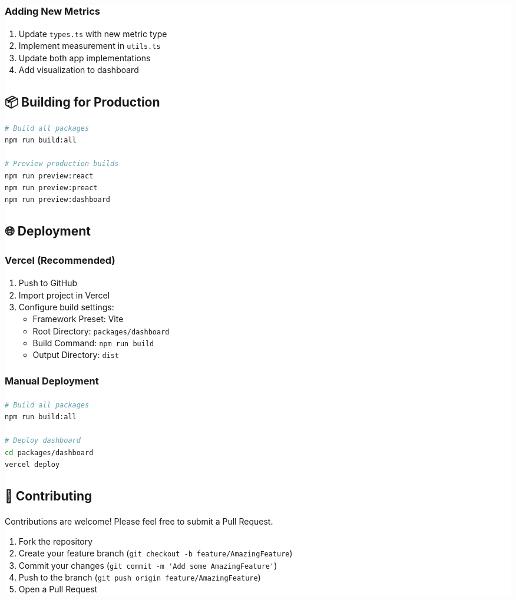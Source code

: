 ### Adding New Metrics

1. Update `types.ts` with new metric type
2. Implement measurement in `utils.ts`
3. Update both app implementations
4. Add visualization to dashboard

## 📦 Building for Production

```bash
# Build all packages
npm run build:all

# Preview production builds
npm run preview:react
npm run preview:preact
npm run preview:dashboard
```

## 🌐 Deployment

### Vercel (Recommended)

1. Push to GitHub
2. Import project in Vercel
3. Configure build settings:
   - Framework Preset: Vite
   - Root Directory: `packages/dashboard`
   - Build Command: `npm run build`
   - Output Directory: `dist`

### Manual Deployment

```bash
# Build all packages
npm run build:all

# Deploy dashboard
cd packages/dashboard
vercel deploy
```

## 🤝 Contributing

Contributions are welcome! Please feel free to submit a Pull Request.

1. Fork the repository
2. Create your feature branch (`git checkout -b feature/AmazingFeature`)
3. Commit your changes (`git commit -m 'Add some AmazingFeature'`)
4. Push to the branch (`git push origin feature/AmazingFeature`)
5. Open a Pull Request
